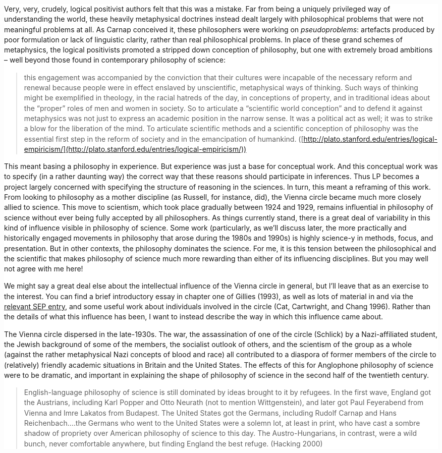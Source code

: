 
Very, very, crudely, logical positivist authors felt that this was a mistake. Far from being a uniquely privileged way of understanding the world, these heavily metaphysical doctrines instead dealt largely with philosophical problems that were not meaningful problems at all. As Carnap conceived it, these philosophers were working on *pseudoproblems*: artefacts produced by poor formulation or lack of linguistic clarity, rather than real philosophical problems. In place of these grand schemes of metaphysics, the logical positivists promoted a stripped down conception of philosophy, but one with extremely broad ambitions – well beyond those found in contemporary philosophy of science:

> this engagement was accompanied by the conviction that their cultures were incapable of the necessary reform and renewal because people were in effect enslaved by unscientific, metaphysical ways of thinking. Such ways of thinking might be exemplified in theology, in the racial hatreds of the day, in conceptions of property, and in traditional ideas about the “proper” roles of men and women in society. So to articulate a “scientific world conception” and to defend it against metaphysics was not just to express an academic position in the narrow sense. It was a political act as well; it was to strike a blow for the liberation of the mind. To articulate scientific methods and a scientific conception of philosophy was the essential first step in the reform of society and in the emancipation of humankind.
([http://plato.stanford.edu/entries/logical-empiricism/](http://plato.stanford.edu/entries/logical-empiricism/))

This meant basing a philosophy in experience. But experience was just a base for conceptual work. And this conceptual work was to specify (in a rather daunting way) the correct way that these reasons should participate in inferences. Thus LP becomes a project largely concerned with specifying the structure of reasoning in the sciences. In turn, this meant a reframing of this work. From looking to philosophy as a mother discipline (as Russell, for instance, did), the Vienna circle became much more closely allied to science. This move to scientism, which took place gradually between 1924 and 1929, remains influential in philosophy of science without ever being fully accepted by all philosophers. As things currently stand, there is a great deal of variability in this kind of influence visible in philosophy of science. Some work (particularly, as we’ll discuss later, the more practically and historically engaged movements in philosophy that arose during the 1980s and 1990s) is highly science-y in methods, focus, and presentation. But in other contexts, the philosophy dominates the science. For me, it is this tension between the philosophical and the scientific that makes philosophy of science much more rewarding than either of its influencing disciplines. But you may well not agree with me here!

We might say a great deal else about the intellectual influence of the Vienna circle in general, but I’ll leave that as an exercise to the interest. You can find a brief introductory essay in chapter one of Gillies (1993), as well as lots of material in and via the [relevant SEP entry](http://plato.stanford.edu/entries/vienna-circle/), and some useful work about individuals involved in the circle (Cat, Cartwright, and Chang 1996). Rather than the details of what this influence has been, I want to instead describe the way in which this influence came about.

The Vienna circle dispersed in the late-1930s. The war, the assassination of one of the circle (Schlick) by a Nazi-affiliated student, the Jewish background of some of the members, the socialist outlook of others, and the scientism of the group as a whole (against the rather metaphysical Nazi concepts of blood and race) all contributed to a diaspora of former members of the circle to (relatively) friendly academic situations in Britain and the United States. The effects of this for Anglophone philosophy of science were to be dramatic, and important in explaining the shape of philosophy of science in the second half of the twentieth century.

> English-language philosophy of science is still dominated by ideas brought to it by refugees. In the first wave, England got the Austrians, including Karl Popper and Otto Neurath (not to mention Wittgenstein), and later got Paul Feyerabend from Vienna and Imre Lakatos from Budapest. The United States got the Germans, including Rudolf Carnap and Hans Reichenbach.…the Germans who went to the United States were a solemn lot, at least in print, who have cast a sombre shadow of propriety over American philosophy of science to this day. The Austro-Hungarians, in contrast, were a wild bunch, never comfortable anywhere, but finding England the best refuge. (Hacking 2000)	
